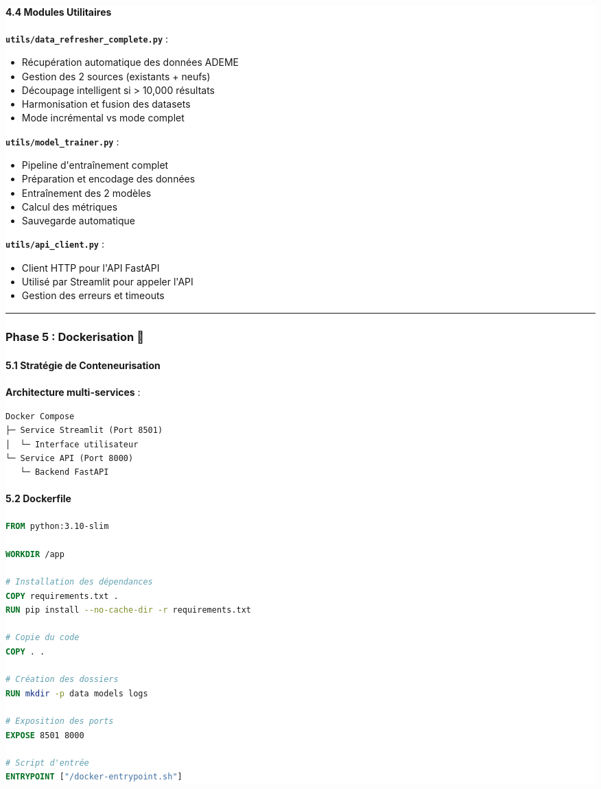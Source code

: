 #### 4.4 Modules Utilitaires

**`utils/data_refresher_complete.py`** :
- Récupération automatique des données ADEME
- Gestion des 2 sources (existants + neufs)
- Découpage intelligent si > 10,000 résultats
- Harmonisation et fusion des datasets
- Mode incrémental vs mode complet

**`utils/model_trainer.py`** :
- Pipeline d'entraînement complet
- Préparation et encodage des données
- Entraînement des 2 modèles
- Calcul des métriques
- Sauvegarde automatique

**`utils/api_client.py`** :
- Client HTTP pour l'API FastAPI
- Utilisé par Streamlit pour appeler l'API
- Gestion des erreurs et timeouts

---

### Phase 5 : Dockerisation 🐳

#### 5.1 Stratégie de Conteneurisation

**Architecture multi-services** :
```
Docker Compose
├─ Service Streamlit (Port 8501)
│  └─ Interface utilisateur
└─ Service API (Port 8000)
   └─ Backend FastAPI
```

#### 5.2 Dockerfile

```dockerfile
FROM python:3.10-slim

WORKDIR /app

# Installation des dépendances
COPY requirements.txt .
RUN pip install --no-cache-dir -r requirements.txt

# Copie du code
COPY . .

# Création des dossiers
RUN mkdir -p data models logs

# Exposition des ports
EXPOSE 8501 8000

# Script d'entrée
ENTRYPOINT ["/docker-entrypoint.sh"]
```
